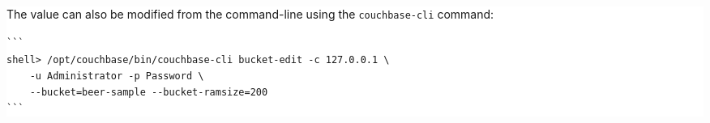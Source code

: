    The value can also be modified from the command-line using the `couchbase-cli`
   command:

    ```
    shell> /opt/couchbase/bin/couchbase-cli bucket-edit -c 127.0.0.1 \
        -u Administrator -p Password \
        --bucket=beer-sample --bucket-ramsize=200
    ```

<a id="couchbase-admin-web-console"></a>
